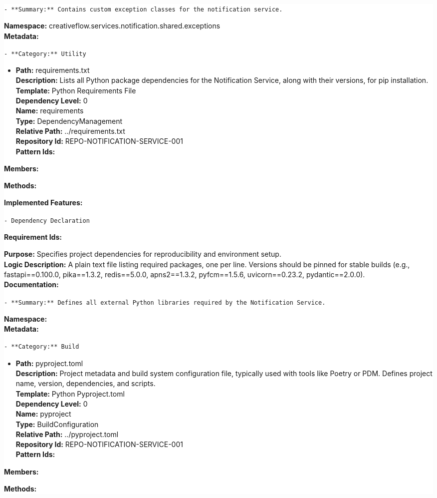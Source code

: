     - **Summary:** Contains custom exception classes for the notification service.
    
**Namespace:** creativeflow.services.notification.shared.exceptions  
**Metadata:**
    
    - **Category:** Utility
    
- **Path:** requirements.txt  
**Description:** Lists all Python package dependencies for the Notification Service, along with their versions, for pip installation.  
**Template:** Python Requirements File  
**Dependency Level:** 0  
**Name:** requirements  
**Type:** DependencyManagement  
**Relative Path:** ../requirements.txt  
**Repository Id:** REPO-NOTIFICATION-SERVICE-001  
**Pattern Ids:**
    
    
**Members:**
    
    
**Methods:**
    
    
**Implemented Features:**
    
    - Dependency Declaration
    
**Requirement Ids:**
    
    
**Purpose:** Specifies project dependencies for reproducibility and environment setup.  
**Logic Description:** A plain text file listing required packages, one per line. Versions should be pinned for stable builds (e.g., fastapi==0.100.0, pika==1.3.2, redis==5.0.0, apns2==1.3.2, pyfcm==1.5.6, uvicorn==0.23.2, pydantic==2.0.0).  
**Documentation:**
    
    - **Summary:** Defines all external Python libraries required by the Notification Service.
    
**Namespace:**   
**Metadata:**
    
    - **Category:** Build
    
- **Path:** pyproject.toml  
**Description:** Project metadata and build system configuration file, typically used with tools like Poetry or PDM. Defines project name, version, dependencies, and scripts.  
**Template:** Python Pyproject.toml  
**Dependency Level:** 0  
**Name:** pyproject  
**Type:** BuildConfiguration  
**Relative Path:** ../pyproject.toml  
**Repository Id:** REPO-NOTIFICATION-SERVICE-001  
**Pattern Ids:**
    
    
**Members:**
    
    
**Methods:**
    